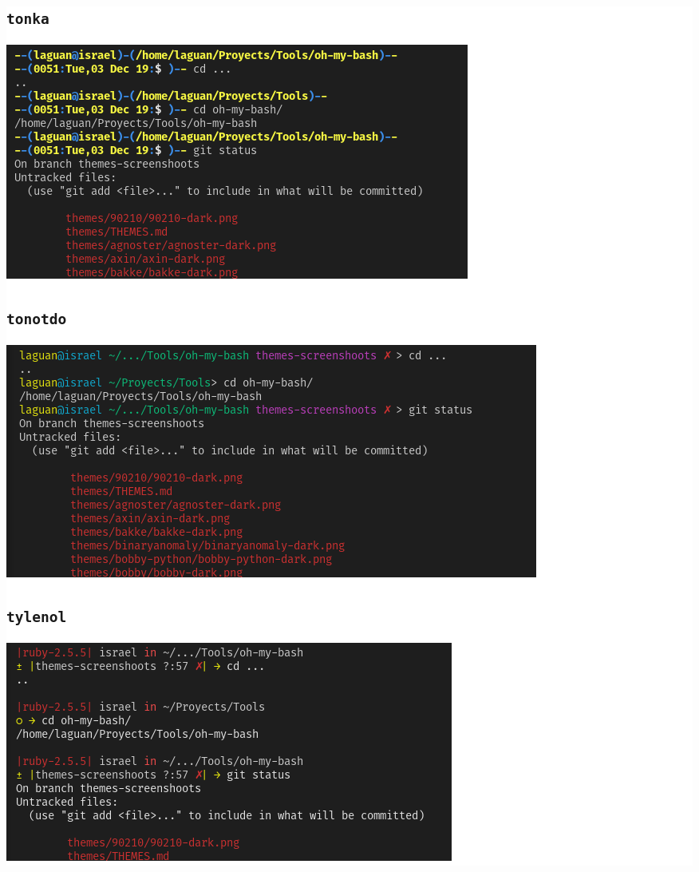 ## `tonka`

[![](tonka/tonka-dark.png)](tonka/tonka-dark.png)

## `tonotdo`

[![](tonotdo/tonotdo-dark.png)](tonotdo/tonotdo-dark.png)

## `tylenol`

[![](tylenol/tylenol-dark.png)](tylenol/tylenol-dark.png)
